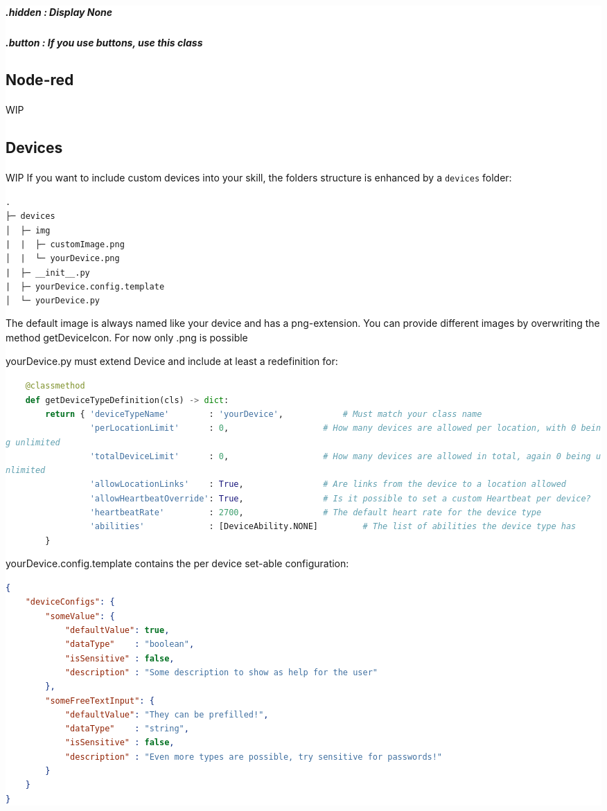 ##### .hidden : Display None
##### .button : If you use buttons, use this class


## Node-red
WIP

## Devices
WIP
If you want to include custom devices into your skill, the folders structure is enhanced by a `devices` folder:
```text
.
├─ devices
│  ├─ img
|  |  ├─ customImage.png
│  |  └─ yourDevice.png
|  ├─ __init__.py
|  ├─ yourDevice.config.template
│  └─ yourDevice.py
```
The default image is always named like your device and has a png-extension. You can provide different images by overwriting the method getDeviceIcon.
For now only .png is possible

yourDevice.py must extend Device and include at least a redefinition for:
```python
	@classmethod
	def getDeviceTypeDefinition(cls) -> dict:
		return { 'deviceTypeName'        : 'yourDevice',			# Must match your class name
		         'perLocationLimit'      : 0,					# How many devices are allowed per location, with 0 being unlimited
		         'totalDeviceLimit'      : 0,					# How many devices are allowed in total, again 0 being unlimited
		         'allowLocationLinks'    : True,				# Are links from the device to a location allowed
		         'allowHeartbeatOverride': True,				# Is it possible to set a custom Heartbeat per device?
		         'heartbeatRate'         : 2700,				# The default heart rate for the device type
		         'abilities'             : [DeviceAbility.NONE]			# The list of abilities the device type has
		}
```
yourDevice.config.template contains the per device set-able configuration:
```json
{
	"deviceConfigs": {
		"someValue": {
			"defaultValue": true,
			"dataType"    : "boolean",
			"isSensitive" : false,
			"description" : "Some description to show as help for the user"
		},
		"someFreeTextInput": {
			"defaultValue": "They can be prefilled!",
			"dataType"    : "string",
			"isSensitive" : false,
			"description" : "Even more types are possible, try sensitive for passwords!"
		}
	}
}
```
